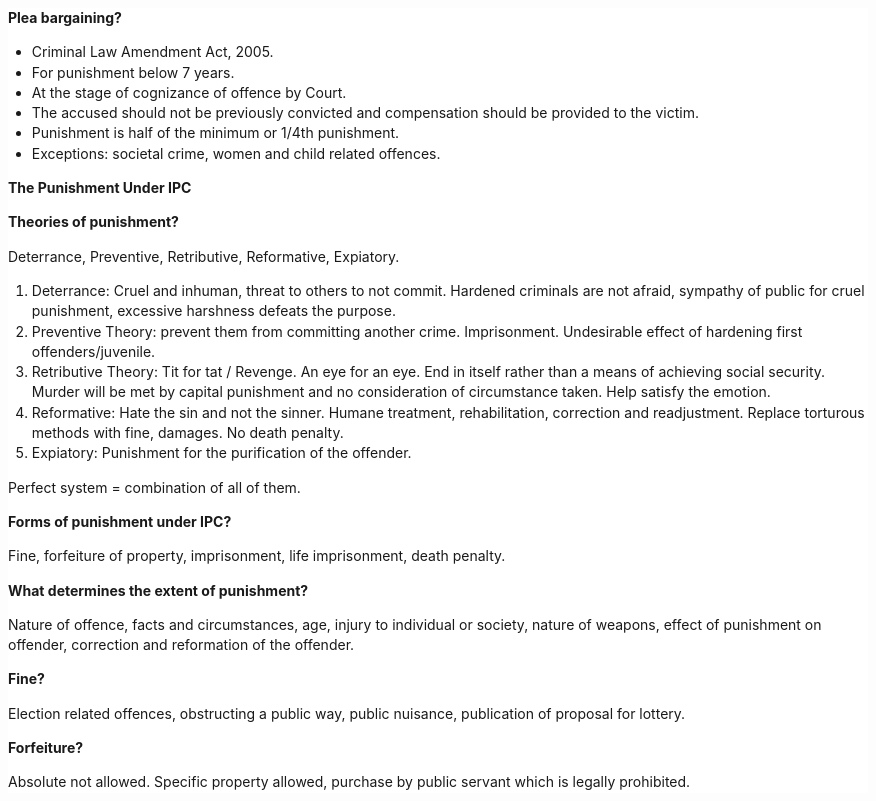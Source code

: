   

  

**Plea bargaining?**

- Criminal Law Amendment Act, 2005.
- For punishment below 7 years.
- At the stage of cognizance of offence by Court.
- The accused should not be previously convicted and compensation should be provided to the victim.
- Punishment is half of the minimum or 1/4th punishment.
- Exceptions: societal crime, women and child related offences.

  

  

  

**The Punishment Under IPC**

**Theories of punishment?**

Deterrance, Preventive, Retributive, Reformative, Expiatory.

1. Deterrance: Cruel and inhuman, threat to others to not commit. Hardened criminals are not afraid, sympathy of public for cruel punishment, excessive harshness defeats the purpose.
2. Preventive Theory: prevent them from committing another crime. Imprisonment. Undesirable effect of hardening first offenders/juvenile.
3. Retributive Theory: Tit for tat / Revenge. An eye for an eye. End in itself rather than a means of achieving social security. Murder will be met by capital punishment and no consideration of circumstance taken. Help satisfy the emotion. 
4. Reformative: Hate the sin and not the sinner. Humane treatment, rehabilitation, correction and readjustment. Replace torturous methods with fine, damages. No death penalty.
5. Expiatory: Punishment for the purification of the offender.

  

Perfect system = combination of all of them.

  

**Forms of punishment under IPC?**

Fine, forfeiture of property, imprisonment, life imprisonment, death penalty.

  

**What determines the extent of punishment?**

Nature of offence, facts and circumstances, age, injury to individual or society, nature of weapons, effect of punishment on offender, correction and reformation of the offender.

  

**Fine?**

Election related offences, obstructing a public way, public nuisance, publication of proposal for lottery.

  

**Forfeiture?**

Absolute not allowed. Specific property allowed, purchase by public servant which is legally prohibited.
